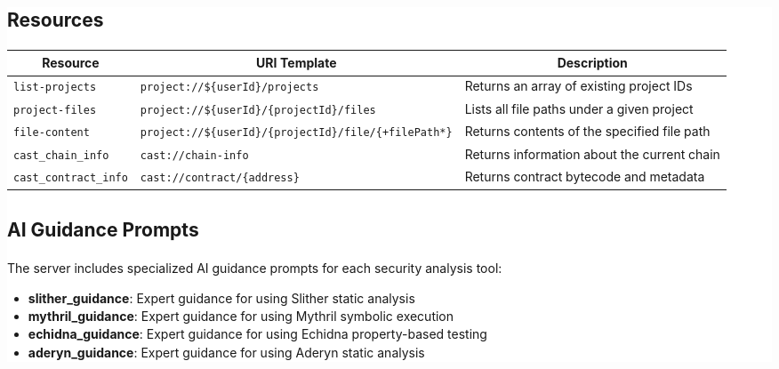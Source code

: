## Resources

| Resource        | URI Template                              | Description                                 |
| --------------- | ----------------------------------------- | ------------------------------------------- |
| `list-projects` | `project://${userId}/projects`                      | Returns an array of existing project IDs    |
| `project-files` | `project://${userId}/{projectId}/files`             | Lists all file paths under a given project  |
| `file-content`  | `project://${userId}/{projectId}/file/{+filePath*}` | Returns contents of the specified file path |
| `cast_chain_info` | `cast://chain-info`                    | Returns information about the current chain |
| `cast_contract_info` | `cast://contract/{address}`           | Returns contract bytecode and metadata      |

## AI Guidance Prompts

The server includes specialized AI guidance prompts for each security analysis tool:

- **slither_guidance**: Expert guidance for using Slither static analysis
- **mythril_guidance**: Expert guidance for using Mythril symbolic execution
- **echidna_guidance**: Expert guidance for using Echidna property-based testing
- **aderyn_guidance**: Expert guidance for using Aderyn static analysis
